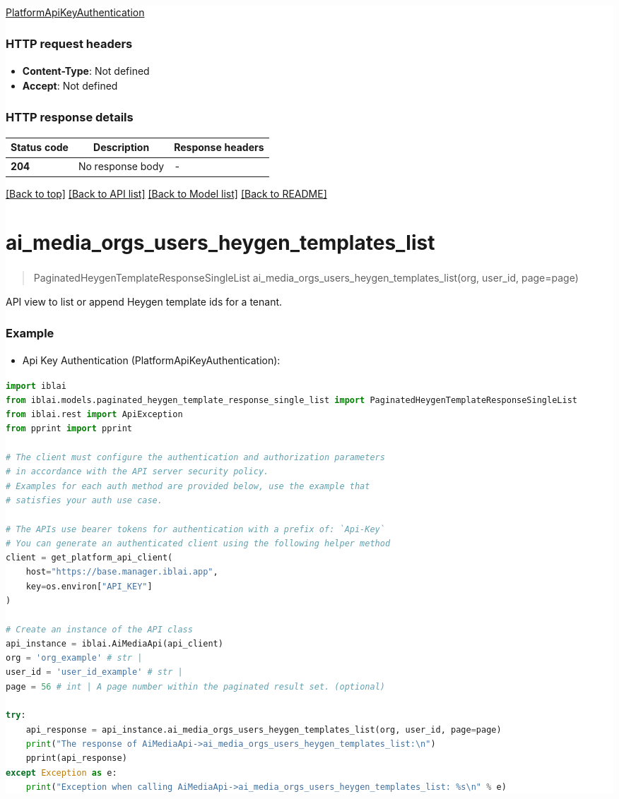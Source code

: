 [PlatformApiKeyAuthentication](../README.md#PlatformApiKeyAuthentication)

### HTTP request headers

 - **Content-Type**: Not defined
 - **Accept**: Not defined

### HTTP response details

| Status code | Description | Response headers |
|-------------|-------------|------------------|
**204** | No response body |  -  |

[[Back to top]](#) [[Back to API list]](../README.md#documentation-for-api-endpoints) [[Back to Model list]](../README.md#documentation-for-models) [[Back to README]](../README.md)

# **ai_media_orgs_users_heygen_templates_list**
> PaginatedHeygenTemplateResponseSingleList ai_media_orgs_users_heygen_templates_list(org, user_id, page=page)



API view to list or append Heygen template ids for a tenant.

### Example

* Api Key Authentication (PlatformApiKeyAuthentication):

```python
import iblai
from iblai.models.paginated_heygen_template_response_single_list import PaginatedHeygenTemplateResponseSingleList
from iblai.rest import ApiException
from pprint import pprint

# The client must configure the authentication and authorization parameters
# in accordance with the API server security policy.
# Examples for each auth method are provided below, use the example that
# satisfies your auth use case.

# The APIs use bearer tokens for authentication with a prefix of: `Api-Key`
# You can generate an authenticated client using the following helper method
client = get_platform_api_client(
    host="https://base.manager.iblai.app", 
    key=os.environ["API_KEY"]
)

# Create an instance of the API class
api_instance = iblai.AiMediaApi(api_client)
org = 'org_example' # str | 
user_id = 'user_id_example' # str | 
page = 56 # int | A page number within the paginated result set. (optional)

try:
    api_response = api_instance.ai_media_orgs_users_heygen_templates_list(org, user_id, page=page)
    print("The response of AiMediaApi->ai_media_orgs_users_heygen_templates_list:\n")
    pprint(api_response)
except Exception as e:
    print("Exception when calling AiMediaApi->ai_media_orgs_users_heygen_templates_list: %s\n" % e)
```
